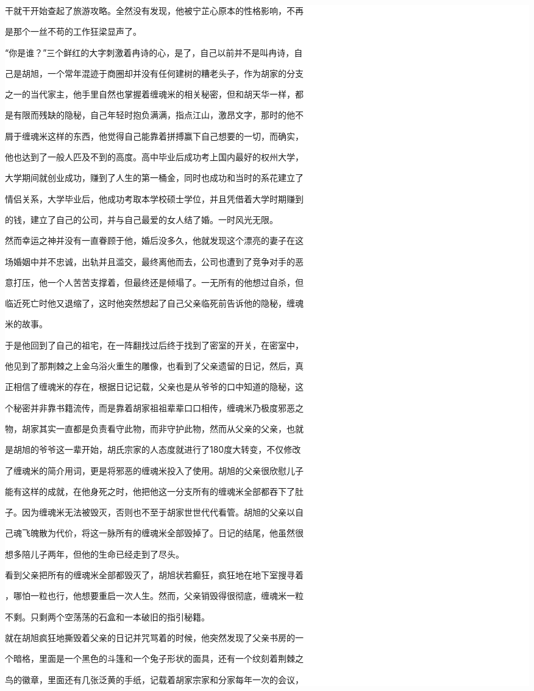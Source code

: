 干就干开始查起了旅游攻略。全然没有发现，他被宁芷心原本的性格影响，不再

是那个一丝不苟的工作狂梁显声了。

“你是谁？”三个鲜红的大字刺激着冉诗的心，是了，自己以前并不是叫冉诗，自

己是胡旭，一个常年混迹于商圈却并没有任何建树的糟老头子，作为胡家的分支

之一的当代家主，他手里自然也掌握着缠魂米的相关秘密，但和胡天华一样，都

是有限而残缺的隐秘，自己年轻时抱负满满，指点江山，激昂文字，那时的他不

屑于缠魂米这样的东西，他觉得自己能靠着拼搏赢下自己想要的一切，而确实，

他也达到了一般人匹及不到的高度。高中毕业后成功考上国内最好的权州大学，

大学期间就创业成功，赚到了人生的第一桶金，同时也成功和当时的系花建立了

情侣关系，大学毕业后，他成功考取本学校硕士学位，并且凭借着大学时期赚到

的钱，建立了自己的公司，并与自己最爱的女人结了婚。一时风光无限。

然而幸运之神并没有一直眷顾于他，婚后没多久，他就发现这个漂亮的妻子在这

场婚姻中并不忠诚，出轨并且滥交，最终离他而去，公司也遭到了竞争对手的恶

意打压，他一个人苦苦支撑着，但最终还是倾塌了。一无所有的他想过自杀，但

临近死亡时他又退缩了，这时他突然想起了自己父亲临死前告诉他的隐秘，缠魂

米的故事。

于是他回到了自己的祖宅，在一阵翻找过后终于找到了密室的开关，在密室中，

他见到了那荆棘之上金乌浴火重生的雕像，也看到了父亲遗留的日记，然后，真

正相信了缠魂米的存在，根据日记记载，父亲也是从爷爷的口中知道的隐秘，这

个秘密并非靠书籍流传，而是靠着胡家祖祖辈辈口口相传，缠魂米乃极度邪恶之

物，胡家其实一直都是负责看守此物，而非守护此物，然而从父亲的父亲，也就

是胡旭的爷爷这一辈开始，胡氏宗家的人态度就进行了180度大转变，不仅修改

了缠魂米的简介用词，更是将邪恶的缠魂米投入了使用。胡旭的父亲很欣慰儿子

能有这样的成就，在他身死之时，他把他这一分支所有的缠魂米全部都吞下了肚

子。因为缠魂米无法被毁灭，否则也不至于胡家世世代代看管。胡旭的父亲以自

己魂飞魄散为代价，将这一脉所有的缠魂米全部毁掉了。日记的结尾，他虽然很

想多陪儿子两年，但他的生命已经走到了尽头。

看到父亲把所有的缠魂米全部都毁灭了，胡旭状若癫狂，疯狂地在地下室搜寻着

，哪怕一粒也行，他想要重启一次人生。然而，父亲销毁得很彻底，缠魂米一粒

不剩。只剩两个空荡荡的石盒和一本破旧的指引秘籍。

就在胡旭疯狂地撕毁着父亲的日记并咒骂着的时候，他突然发现了父亲书房的一

个暗格，里面是一个黑色的斗篷和一个兔子形状的面具，还有一个纹刻着荆棘之

鸟的徽章，里面还有几张泛黄的手纸，记载着胡家宗家和分家每年一次的会议，
